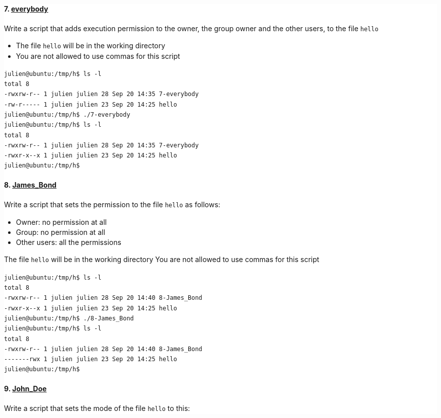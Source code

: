 

#### 7. [everybody](https://github.com/kevapostol/holberton-system_engineering-devops/blob/master/0x01-shell_permissions/7-everybody)
Write a script that adds execution permission to the owner, the group owner and the other users, to the file  `hello`

-   The file  `hello`  will be in the working directory
-   You are not allowed to use commas for this script

```
julien@ubuntu:/tmp/h$ ls -l
total 8
-rwxrw-r-- 1 julien julien 28 Sep 20 14:35 7-everybody
-rw-r----- 1 julien julien 23 Sep 20 14:25 hello
julien@ubuntu:/tmp/h$ ./7-everybody 
julien@ubuntu:/tmp/h$ ls -l
total 8
-rwxrw-r-- 1 julien julien 28 Sep 20 14:35 7-everybody
-rwxr-x--x 1 julien julien 23 Sep 20 14:25 hello
julien@ubuntu:/tmp/h$ 

```



#### 8. [James_Bond](https://github.com/kevapostol/holberton-system_engineering-devops/blob/master/0x01-shell_permissions/8-James_Bond)
Write a script that sets the permission to the file  `hello`  as follows:

-   Owner: no permission at all
-   Group: no permission at all
-   Other users: all the permissions

The file  `hello`  will be in the working directory You are not allowed to use commas for this script

```
julien@ubuntu:/tmp/h$ ls -l
total 8
-rwxrw-r-- 1 julien julien 28 Sep 20 14:40 8-James_Bond
-rwxr-x--x 1 julien julien 23 Sep 20 14:25 hello
julien@ubuntu:/tmp/h$ ./8-James_Bond 
julien@ubuntu:/tmp/h$ ls -l
total 8
-rwxrw-r-- 1 julien julien 28 Sep 20 14:40 8-James_Bond
-------rwx 1 julien julien 23 Sep 20 14:25 hello
julien@ubuntu:/tmp/h$ 

```



#### 9. [John_Doe](https://github.com/kevapostol/holberton-system_engineering-devops/blob/master/0x01-shell_permissions/9-John_Doe)
Write a script that sets the mode of the file  `hello`  to this:
